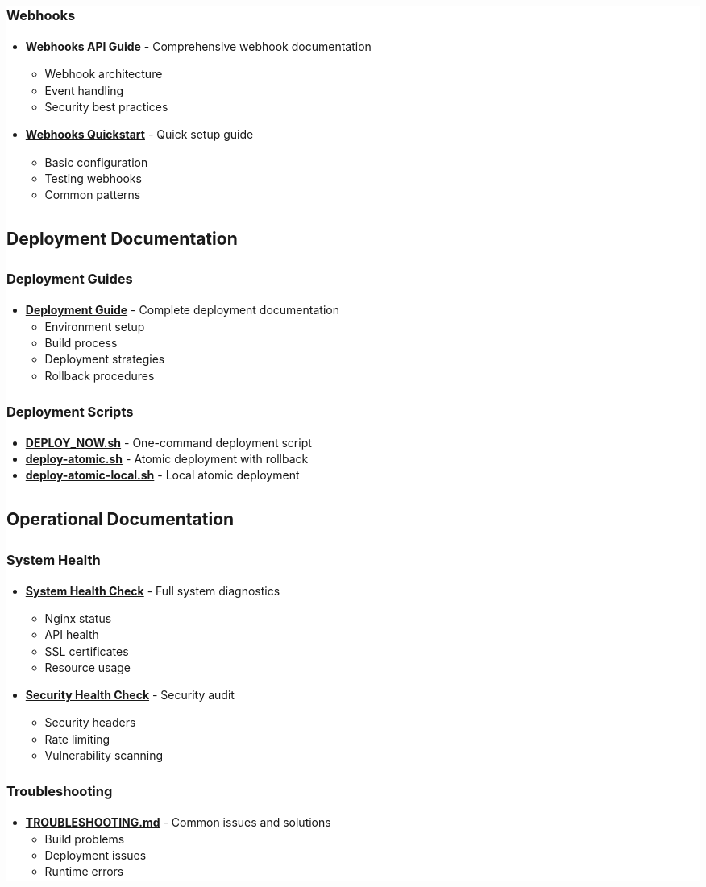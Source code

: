 ### Webhooks
- **[Webhooks API Guide](/home/saraiva-vision-site/docs/Webhooks-API-Guide.md)** - Comprehensive webhook documentation
  - Webhook architecture
  - Event handling
  - Security best practices

- **[Webhooks Quickstart](/home/saraiva-vision-site/docs/Webhooks-Quickstart.md)** - Quick setup guide
  - Basic configuration
  - Testing webhooks
  - Common patterns

## Deployment Documentation

### Deployment Guides
- **[Deployment Guide](/home/saraiva-vision-site/docs/deployment/DEPLOYMENT_GUIDE.md)** - Complete deployment documentation
  - Environment setup
  - Build process
  - Deployment strategies
  - Rollback procedures

### Deployment Scripts
- **[DEPLOY_NOW.sh](/home/saraiva-vision-site/DEPLOY_NOW.sh)** - One-command deployment script
- **[deploy-atomic.sh](/home/saraiva-vision-site/scripts/deploy-atomic.sh)** - Atomic deployment with rollback
- **[deploy-atomic-local.sh](/home/saraiva-vision-site/scripts/deploy-atomic-local.sh)** - Local atomic deployment

## Operational Documentation

### System Health
- **[System Health Check](/home/saraiva-vision-site/scripts/system-health-check.sh)** - Full system diagnostics
  - Nginx status
  - API health
  - SSL certificates
  - Resource usage

- **[Security Health Check](/home/saraiva-vision-site/scripts/security-health-check.sh)** - Security audit
  - Security headers
  - Rate limiting
  - Vulnerability scanning

### Troubleshooting
- **[TROUBLESHOOTING.md](/home/saraiva-vision-site/TROUBLESHOOTING.md)** - Common issues and solutions
  - Build problems
  - Deployment issues
  - Runtime errors
